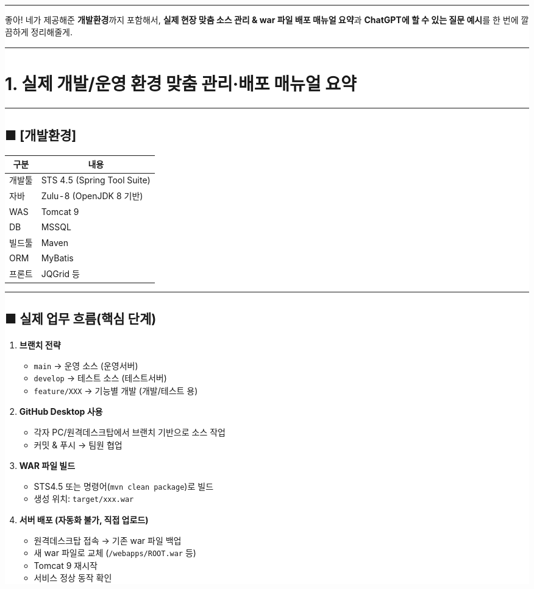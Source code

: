 
---------------------------------------------------------------------


좋아! 네가 제공해준 **개발환경**까지 포함해서,
**실제 현장 맞춤 소스 관리 & war 파일 배포 매뉴얼 요약**과
**ChatGPT에 할 수 있는 질문 예시**를 한 번에 깔끔하게 정리해줄게.

---

# 1. **실제 개발/운영 환경 맞춤 관리·배포 매뉴얼 요약**

---

## ■ **\[개발환경]**

| 구분  | 내용                          |
| --- | --------------------------- |
| 개발툴 | STS 4.5 (Spring Tool Suite) |
| 자바  | Zulu-8 (OpenJDK 8 기반)       |
| WAS | Tomcat 9                    |
| DB  | MSSQL                       |
| 빌드툴 | Maven                       |
| ORM | MyBatis                     |
| 프론트 | JQGrid 등                    |

---

## ■ **실제 업무 흐름(핵심 단계)**

1. **브랜치 전략**

   * `main`  → 운영 소스 (운영서버)
   * `develop` → 테스트 소스 (테스트서버)
   * `feature/XXX` → 기능별 개발 (개발/테스트 용)

2. **GitHub Desktop 사용**

   * 각자 PC/원격데스크탑에서 브랜치 기반으로 소스 작업
   * 커밋 & 푸시 → 팀원 협업

3. **WAR 파일 빌드**

   * STS4.5 또는 명령어(`mvn clean package`)로 빌드
   * 생성 위치: `target/xxx.war`

4. **서버 배포 (자동화 불가, 직접 업로드)**

   * 원격데스크탑 접속 → 기존 war 파일 백업
   * 새 war 파일로 교체 (`/webapps/ROOT.war` 등)
   * Tomcat 9 재시작
   * 서비스 정상 동작 확인
